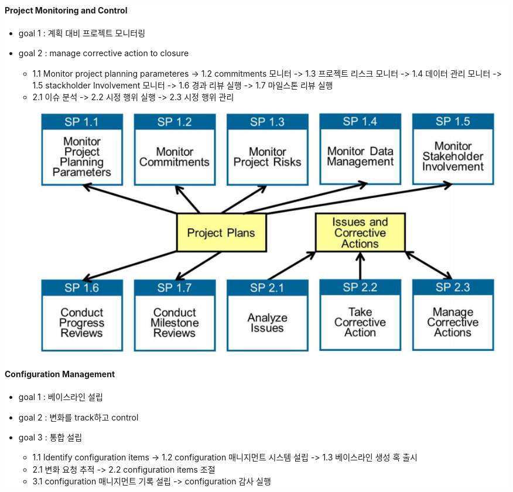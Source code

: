 

#### Project Monitoring and Control

* goal 1 : 계획 대비 프로젝트 모니터링

* goal 2 : manage corrective action to closure

  * 1.1 Monitor project planning parameteres -> 1.2  commitments 모니터 -> 1.3 프로젝트 리스크 모니터 -> 1.4 데이터 관리 모니터 -> 1.5 stackholder Involvement 모니터 -> 1.6 경과 리뷰 실행  -> 1.7 마일스톤 리뷰 실행
  * 2.1 이슈 분석 -> 2.2 시정 행위 실행 -> 2.3 시정 행위 관리 

  <img src = "./img/13.png">



#### Configuration Management

* goal 1 : 베이스라인 설립

* goal 2 : 변화를 track하고 control

* goal 3 : 통합 설립

  * 1.1 Identify configuration items -> 1.2 configuration 매니지먼트 시스템 설립 -> 1.3 베이스라인 생성 혹 출시
  * 2.1 변화 요청 추적 -> 2.2 configuration items 조절
  * 3.1 configuration 매니지먼트 기록 설립 -> configuration 감사 실행
